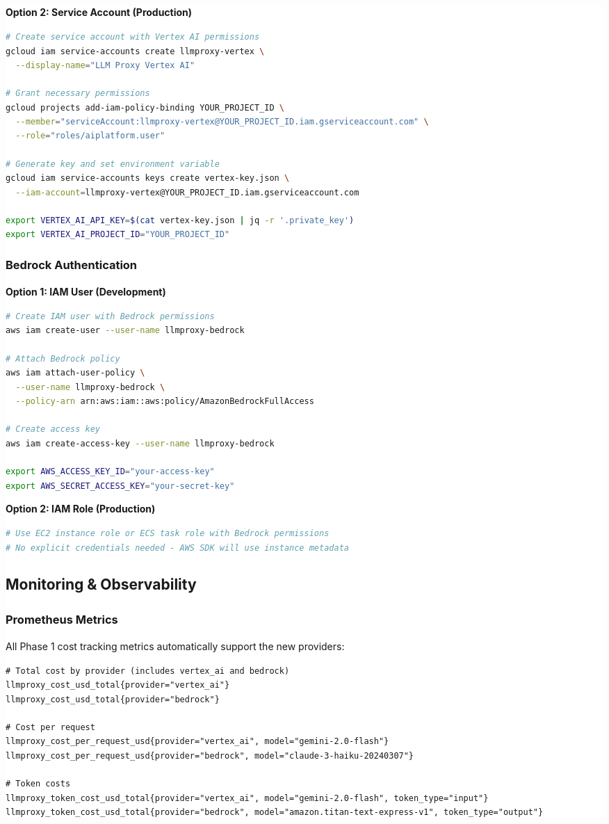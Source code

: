 **Option 2: Service Account (Production)**
```bash
# Create service account with Vertex AI permissions
gcloud iam service-accounts create llmproxy-vertex \
  --display-name="LLM Proxy Vertex AI"

# Grant necessary permissions
gcloud projects add-iam-policy-binding YOUR_PROJECT_ID \
  --member="serviceAccount:llmproxy-vertex@YOUR_PROJECT_ID.iam.gserviceaccount.com" \
  --role="roles/aiplatform.user"

# Generate key and set environment variable
gcloud iam service-accounts keys create vertex-key.json \
  --iam-account=llmproxy-vertex@YOUR_PROJECT_ID.iam.gserviceaccount.com

export VERTEX_AI_API_KEY=$(cat vertex-key.json | jq -r '.private_key')
export VERTEX_AI_PROJECT_ID="YOUR_PROJECT_ID"
```

### Bedrock Authentication

**Option 1: IAM User (Development)**
```bash
# Create IAM user with Bedrock permissions
aws iam create-user --user-name llmproxy-bedrock

# Attach Bedrock policy
aws iam attach-user-policy \
  --user-name llmproxy-bedrock \
  --policy-arn arn:aws:iam::aws:policy/AmazonBedrockFullAccess

# Create access key
aws iam create-access-key --user-name llmproxy-bedrock

export AWS_ACCESS_KEY_ID="your-access-key"
export AWS_SECRET_ACCESS_KEY="your-secret-key"
```

**Option 2: IAM Role (Production)**
```bash
# Use EC2 instance role or ECS task role with Bedrock permissions
# No explicit credentials needed - AWS SDK will use instance metadata
```

## Monitoring & Observability

### Prometheus Metrics

All Phase 1 cost tracking metrics automatically support the new providers:

```promql
# Total cost by provider (includes vertex_ai and bedrock)
llmproxy_cost_usd_total{provider="vertex_ai"}
llmproxy_cost_usd_total{provider="bedrock"}

# Cost per request
llmproxy_cost_per_request_usd{provider="vertex_ai", model="gemini-2.0-flash"}
llmproxy_cost_per_request_usd{provider="bedrock", model="claude-3-haiku-20240307"}

# Token costs
llmproxy_token_cost_usd_total{provider="vertex_ai", model="gemini-2.0-flash", token_type="input"}
llmproxy_token_cost_usd_total{provider="bedrock", model="amazon.titan-text-express-v1", token_type="output"}
```

